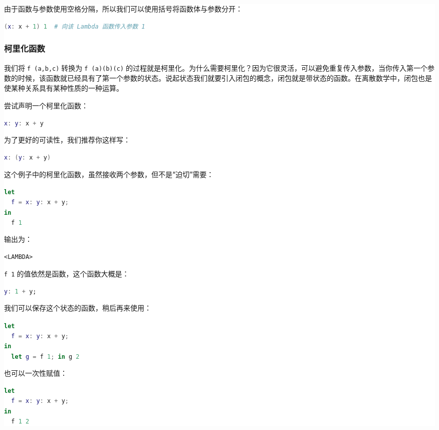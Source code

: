 由于函数与参数使用空格分隔，所以我们可以使用括号将函数体与参数分开：

```nix
(x: x + 1) 1  # 向该 Lambda 函数传入参数 1
```

### 柯里化函数

我们将 `f (a,b,c)` 转换为 `f (a)(b)(c)` 的过程就是柯里化。为什么需要柯里化？因为它很灵活，可以避免重复传入参数，当你传入第一个参数的时候，该函数就已经具有了第一个参数的状态。说起状态我们就要引入闭包的概念，闭包就是带状态的函数。在离散数学中，闭包也是使某种关系具有某种性质的一种运算。

尝试声明一个柯里化函数：

```nix
x: y: x + y
```

为了更好的可读性，我们推荐你这样写：

```nix
x: (y: x + y)
```

这个例子中的柯里化函数，虽然接收两个参数，但不是“迫切”需要：

```nix
let
  f = x: y: x + y;
in
  f 1
```

输出为：

```nix
<LAMBDA>
```

`f 1` 的值依然是函数，这个函数大概是：

```nix
y: 1 + y;
```

我们可以保存这个状态的函数，稍后再来使用：

```nix
let
  f = x: y: x + y;
in
  let g = f 1; in g 2
```

也可以一次性赋值：

```nix
let
  f = x: y: x + y;
in
  f 1 2
```
